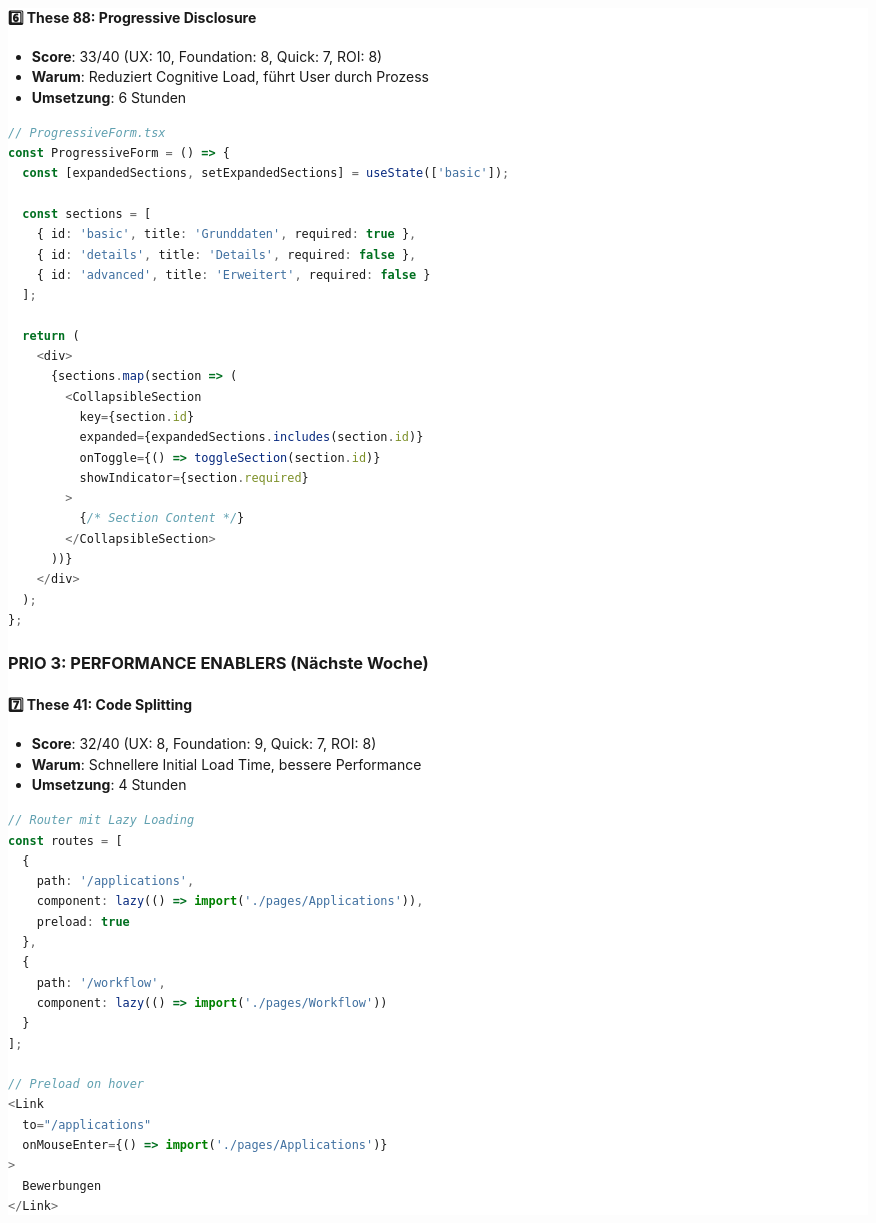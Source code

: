 #### 6️⃣ **These 88: Progressive Disclosure**
- **Score**: 33/40 (UX: 10, Foundation: 8, Quick: 7, ROI: 8)
- **Warum**: Reduziert Cognitive Load, führt User durch Prozess
- **Umsetzung**: 6 Stunden

```typescript
// ProgressiveForm.tsx
const ProgressiveForm = () => {
  const [expandedSections, setExpandedSections] = useState(['basic']);
  
  const sections = [
    { id: 'basic', title: 'Grunddaten', required: true },
    { id: 'details', title: 'Details', required: false },
    { id: 'advanced', title: 'Erweitert', required: false }
  ];
  
  return (
    <div>
      {sections.map(section => (
        <CollapsibleSection
          key={section.id}
          expanded={expandedSections.includes(section.id)}
          onToggle={() => toggleSection(section.id)}
          showIndicator={section.required}
        >
          {/* Section Content */}
        </CollapsibleSection>
      ))}
    </div>
  );
};
```

### **PRIO 3: PERFORMANCE ENABLERS (Nächste Woche)**

#### 7️⃣ **These 41: Code Splitting**
- **Score**: 32/40 (UX: 8, Foundation: 9, Quick: 7, ROI: 8)
- **Warum**: Schnellere Initial Load Time, bessere Performance
- **Umsetzung**: 4 Stunden

```typescript
// Router mit Lazy Loading
const routes = [
  {
    path: '/applications',
    component: lazy(() => import('./pages/Applications')),
    preload: true
  },
  {
    path: '/workflow',
    component: lazy(() => import('./pages/Workflow'))
  }
];

// Preload on hover
<Link 
  to="/applications"
  onMouseEnter={() => import('./pages/Applications')}
>
  Bewerbungen
</Link>
```
